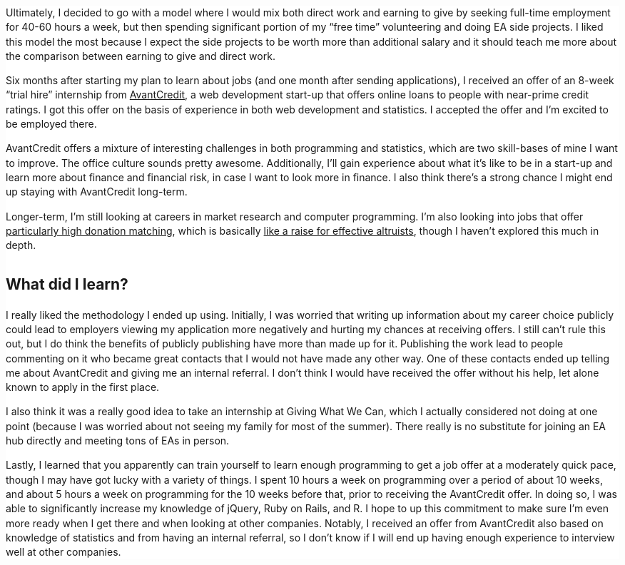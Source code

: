
Ultimately, I decided to go with a model where I would mix both direct work and earning to give by seeking full-time employment for 40-60 hours a week, but then spending significant portion of my “free time” volunteering and doing EA side projects. I liked this model the most because I expect the side projects to be worth more than additional salary and it should teach me more about the comparison between earning to give and direct work.

Six months after starting my plan to learn about jobs (and one month after sending applications), I received an offer of an 8-week “trial hire” internship from [AvantCredit](http://www.avantcredit.com), a web development start-up that offers online loans to people with near-prime credit ratings. I got this offer on the basis of experience in both web development and statistics. I accepted the offer and I’m excited to be employed there.

AvantCredit offers a mixture of interesting challenges in both programming and statistics, which are two skill-bases of mine I want to improve. The office culture sounds pretty awesome. Additionally, I’ll gain experience about what it’s like to be in a start-up and learn more about finance and financial risk, in case I want to look more in finance. I also think there’s a strong chance I might end up staying with AvantCredit long-term.

Longer-term, I’m still looking at careers in market research and computer programming. I’m also looking into jobs that offer [particularly high donation matching](http://doublethedonation.com/matching-grant-resources/list-matching-gifts-companies/), which is basically [like a raise for effective altruists](http://80000hours.org/blog/168-how-to-double-your-donations-with-no-extra-effort), though I haven’t explored this much in depth.






## What did I learn?


I really liked the methodology I ended up using. Initially, I was worried that writing up information about my career choice publicly could lead to employers viewing my application more negatively and hurting my chances at receiving offers. I still can’t rule this out, but I do think the benefits of publicly publishing have more than made up for it. Publishing the work lead to people commenting on it who became great contacts that I would not have made any other way. One of these contacts ended up telling me about AvantCredit and giving me an internal referral. I don’t think I would have received the offer without his help, let alone known to apply in the first place.

I also think it was a really good idea to take an internship at Giving What We Can, which I actually considered not doing at one point (because I was worried about not seeing my family for most of the summer). There really is no substitute for joining an EA hub directly and meeting tons of EAs in person.

Lastly, I learned that you apparently can train yourself to learn enough programming to get a job offer at a moderately quick pace, though I may have got lucky with a variety of things. I spent 10 hours a week on programming over a period of about 10 weeks, and about 5 hours a week on programming for the 10 weeks before that, prior to receiving the AvantCredit offer. In doing so, I was able to significantly increase my knowledge of jQuery, Ruby on Rails, and R. I hope to up this commitment to make sure I’m even more ready when I get there and when looking at other companies. Notably, I received an offer from AvantCredit also based on knowledge of statistics and from having an internal referral, so I don’t know if I will end up having enough experience to interview well at other companies.



